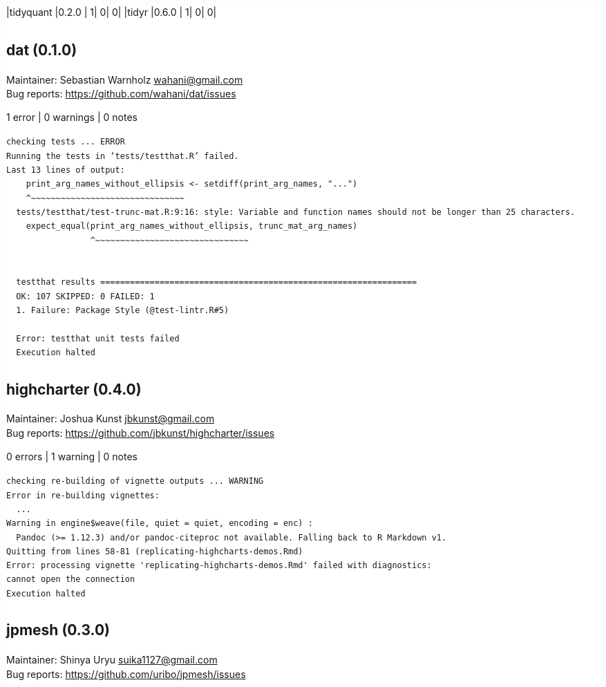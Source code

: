 |tidyquant         |0.2.0   |      1|        0|     0|
|tidyr             |0.6.0   |      1|        0|     0|

## dat (0.1.0)
Maintainer: Sebastian Warnholz <wahani@gmail.com>  
Bug reports: https://github.com/wahani/dat/issues

1 error  | 0 warnings | 0 notes

```
checking tests ... ERROR
Running the tests in ‘tests/testthat.R’ failed.
Last 13 lines of output:
    print_arg_names_without_ellipsis <- setdiff(print_arg_names, "...")
    ^~~~~~~~~~~~~~~~~~~~~~~~~~~~~~~~
  tests/testthat/test-trunc-mat.R:9:16: style: Variable and function names should not be longer than 25 characters.
    expect_equal(print_arg_names_without_ellipsis, trunc_mat_arg_names)
                 ^~~~~~~~~~~~~~~~~~~~~~~~~~~~~~~~
  
  
  testthat results ================================================================
  OK: 107 SKIPPED: 0 FAILED: 1
  1. Failure: Package Style (@test-lintr.R#5) 
  
  Error: testthat unit tests failed
  Execution halted
```

## highcharter (0.4.0)
Maintainer: Joshua Kunst <jbkunst@gmail.com>  
Bug reports: https://github.com/jbkunst/highcharter/issues

0 errors | 1 warning  | 0 notes

```
checking re-building of vignette outputs ... WARNING
Error in re-building vignettes:
  ...
Warning in engine$weave(file, quiet = quiet, encoding = enc) :
  Pandoc (>= 1.12.3) and/or pandoc-citeproc not available. Falling back to R Markdown v1.
Quitting from lines 58-81 (replicating-highcharts-demos.Rmd) 
Error: processing vignette 'replicating-highcharts-demos.Rmd' failed with diagnostics:
cannot open the connection
Execution halted

```

## jpmesh (0.3.0)
Maintainer: Shinya Uryu <suika1127@gmail.com>  
Bug reports: https://github.com/uribo/jpmesh/issues
